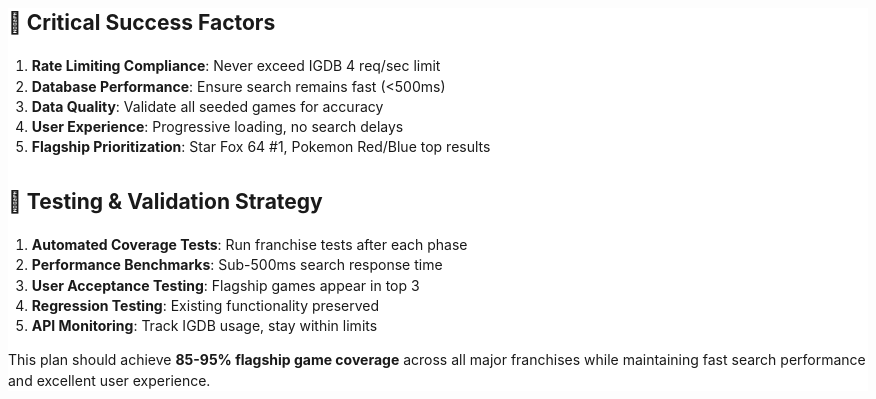 ## 🚨 Critical Success Factors

1. **Rate Limiting Compliance**: Never exceed IGDB 4 req/sec limit
2. **Database Performance**: Ensure search remains fast (<500ms)
3. **Data Quality**: Validate all seeded games for accuracy
4. **User Experience**: Progressive loading, no search delays
5. **Flagship Prioritization**: Star Fox 64 #1, Pokemon Red/Blue top results

## 🔧 Testing & Validation Strategy

1. **Automated Coverage Tests**: Run franchise tests after each phase
2. **Performance Benchmarks**: Sub-500ms search response time
3. **User Acceptance Testing**: Flagship games appear in top 3
4. **Regression Testing**: Existing functionality preserved
5. **API Monitoring**: Track IGDB usage, stay within limits

This plan should achieve **85-95% flagship game coverage** across all major franchises while maintaining fast search performance and excellent user experience.